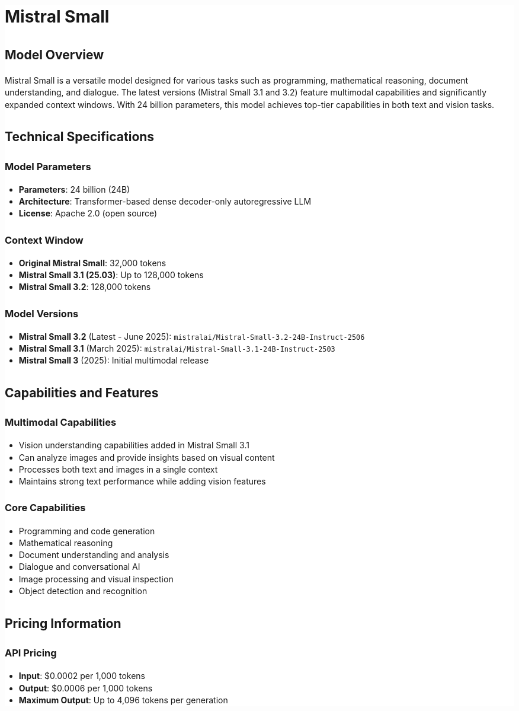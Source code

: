 # Mistral Small

## Model Overview

Mistral Small is a versatile model designed for various tasks such as programming, mathematical reasoning, document understanding, and dialogue. The latest versions (Mistral Small 3.1 and 3.2) feature multimodal capabilities and significantly expanded context windows. With 24 billion parameters, this model achieves top-tier capabilities in both text and vision tasks.

## Technical Specifications

### Model Parameters
- **Parameters**: 24 billion (24B)
- **Architecture**: Transformer-based dense decoder-only autoregressive LLM
- **License**: Apache 2.0 (open source)

### Context Window
- **Original Mistral Small**: 32,000 tokens
- **Mistral Small 3.1 (25.03)**: Up to 128,000 tokens
- **Mistral Small 3.2**: 128,000 tokens

### Model Versions
- **Mistral Small 3.2** (Latest - June 2025): `mistralai/Mistral-Small-3.2-24B-Instruct-2506`
- **Mistral Small 3.1** (March 2025): `mistralai/Mistral-Small-3.1-24B-Instruct-2503`
- **Mistral Small 3** (2025): Initial multimodal release

## Capabilities and Features

### Multimodal Capabilities
- Vision understanding capabilities added in Mistral Small 3.1
- Can analyze images and provide insights based on visual content
- Processes both text and images in a single context
- Maintains strong text performance while adding vision features

### Core Capabilities
- Programming and code generation
- Mathematical reasoning
- Document understanding and analysis
- Dialogue and conversational AI
- Image processing and visual inspection
- Object detection and recognition

## Pricing Information

### API Pricing
- **Input**: $0.0002 per 1,000 tokens
- **Output**: $0.0006 per 1,000 tokens
- **Maximum Output**: Up to 4,096 tokens per generation
